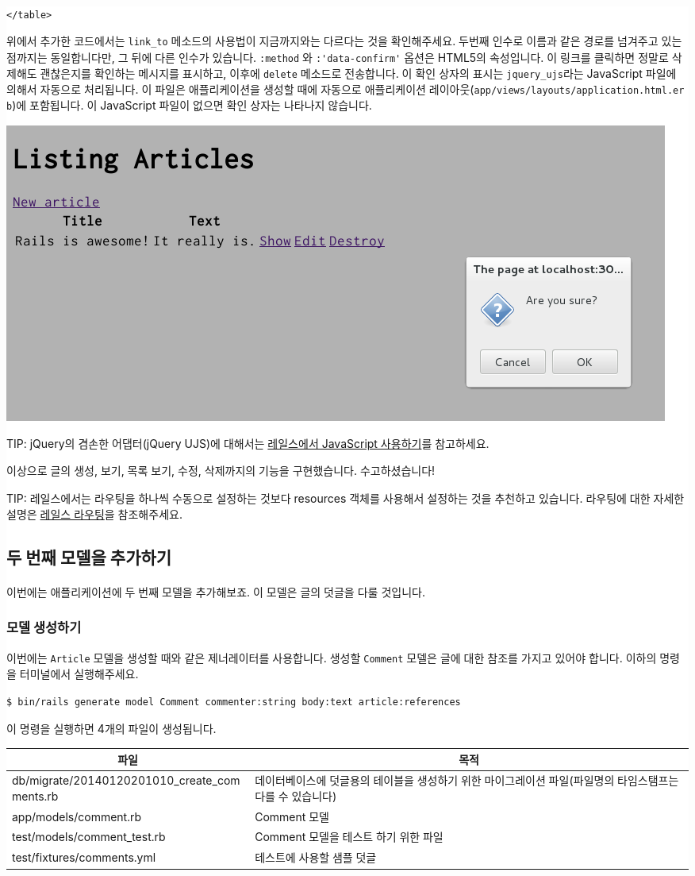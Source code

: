 ```html+erb
</table>
```

위에서 추가한 코드에서는 `link_to` 메소드의 사용법이 지금까지와는 다르다는 것을 확인해주세요. 두번째 인수로 이름과 같은 경로를 넘겨주고 있는 점까지는 동일합니다만, 그 뒤에 다른 인수가 있습니다. `:method` 와 `:'data-confirm'` 옵션은 HTML5의 속성입니다. 이 링크를 클릭하면 정말로 삭제해도 괜찮은지를 확인하는 메시지를 표시하고, 이후에 `delete` 메소드로 전송합니다. 이 확인 상자의 표시는 `jquery_ujs`라는 JavaScript 파일에 의해서 자동으로 처리됩니다. 이 파일은 애플리케이션을 생성할 때에 자동으로 애플리케이션 레이아웃(`app/views/layouts/application.html.erb`)에 포함됩니다. 이 JavaScript 파일이 없으면 확인 상자는 나타나지 않습니다.

![확인창](images/getting_started/confirm_dialog.png)

TIP: jQuery의 겸손한 어댑터(jQuery UJS)에 대해서는 [레일스에서 JavaScript 사용하기](working_with_javascript_in_rails.html)를 참고하세요.

이상으로 글의 생성, 보기, 목록 보기, 수정, 삭제까지의 기능을 구현했습니다. 수고하셨습니다!

TIP: 레일스에서는 라우팅을 하나씩 수동으로 설정하는 것보다 resources 객체를 사용해서 설정하는 것을 추천하고 있습니다. 라우팅에 대한 자세한 설명은 [레일스 라우팅](routing.html)을 참조해주세요.

두 번째 모델을 추가하기
---------------------

이번에는 애플리케이션에 두 번째 모델을 추가해보죠. 이 모델은 글의 덧글을 다룰 것입니다.

### 모델 생성하기

이번에는 `Article` 모델을 생성할 때와 같은 제너레이터를 사용합니다. 생성할 `Comment` 모델은 글에 대한 참조를 가지고 있어야 합니다. 이하의 명령을 터미널에서 실행해주세요.

```bash
$ bin/rails generate model Comment commenter:string body:text article:references
```

이 명령을 실행하면 4개의 파일이 생성됩니다.

| 파일                                          | 목적                                                                                                |
| -------------------------------------------- | ------------------------------------------------------------------------------------------------------ |
| db/migrate/20140120201010_create_comments.rb | 데이터베이스에 덧글용의 테이블을 생성하기 위한 마이그레이션 파일(파일명의 타임스탬프는 다를 수 있습니다) |
| app/models/comment.rb                        | Comment 모델                                                                                      |
| test/models/comment_test.rb                  | Comment 모델을 테스트 하기 위한 파일                                                                 |
| test/fixtures/comments.yml                   | 테스트에 사용할 샘플 덧글                                                                     |
